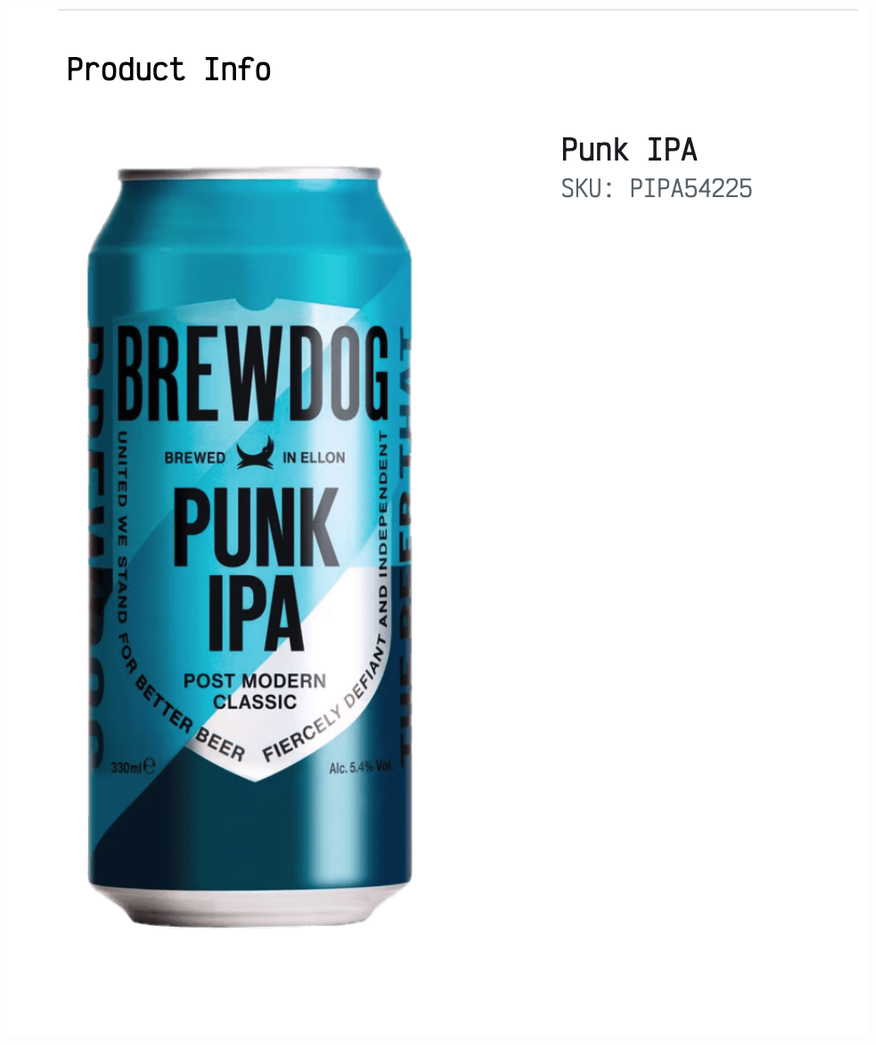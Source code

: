 ![This is an image of the product info in the shopping bag](static/screenshots/31_shopping_bag_product_info.png)
